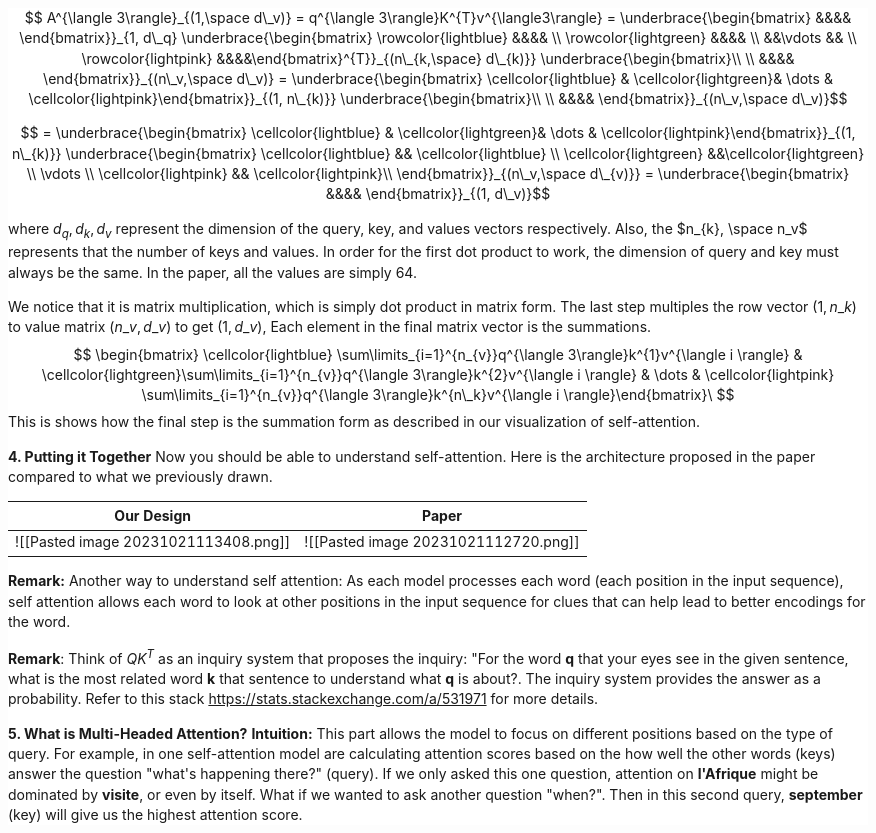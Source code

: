 $$ A^{\langle 3\rangle}_{(1,\space d\_v)} = q^{\langle 3\rangle}K^{T}v^{\langle3\rangle} = \underbrace{\begin{bmatrix}  &&&& \end{bmatrix}}_{1, d\_q} \underbrace{\begin{bmatrix} \rowcolor{lightblue} &&&& \\ \rowcolor{lightgreen} &&&& \\ &&\vdots && \\ \rowcolor{lightpink} &&&&\end{bmatrix}^{T}}_{(n\_{k,\space} d\_{k)}} \underbrace{\begin{bmatrix}\\ \\  &&&& \end{bmatrix}}_{(n\_v,\space d\_v)} =  \underbrace{\begin{bmatrix} \cellcolor{lightblue} & \cellcolor{lightgreen}& \dots & \cellcolor{lightpink}\end{bmatrix}}_{(1, n\_{k)}} \underbrace{\begin{bmatrix}\\ \\  &&&& \end{bmatrix}}_{(n\_v,\space d\_v)}$$

$$ = \underbrace{\begin{bmatrix} \cellcolor{lightblue} & \cellcolor{lightgreen}& \dots & \cellcolor{lightpink}\end{bmatrix}}_{(1, n\_{k)}} \underbrace{\begin{bmatrix} \cellcolor{lightblue} && \cellcolor{lightblue} \\ \cellcolor{lightgreen} &&\cellcolor{lightgreen} \\ \vdots \\ \cellcolor{lightpink} && \cellcolor{lightpink}\\ \end{bmatrix}}_{(n\_v,\space d\_{v)}} = \underbrace{\begin{bmatrix} &&&& \end{bmatrix}}_{(1, d\_v)}$$

where $d_{q}, d_{k},d_{v}$ represent the dimension of the query, key, and values vectors respectively.  Also, the $n_{k}, \space n_v$ represents that the number of keys and values. In order for the first dot product to work, the dimension of query and key must always be the same. In the paper, all the values are simply 64. 

We notice that it is matrix multiplication, which is simply dot product in matrix form. The last step multiples the row vector $(1, n\_{k)}$ to value matrix $(n\_{v}, d\_v)$ to get $(1, d\_v)$,  Each element in the final matrix vector is the summations. 
$$ \begin{bmatrix} \cellcolor{lightblue} \sum\limits_{i=1}^{n_{v}}q^{\langle 3\rangle}k^{1}v^{\langle i \rangle} & \cellcolor{lightgreen}\sum\limits_{i=1}^{n_{v}}q^{\langle 3\rangle}k^{2}v^{\langle i \rangle} & \dots & \cellcolor{lightpink} \sum\limits_{i=1}^{n_{v}}q^{\langle 3\rangle}k^{n\_k}v^{\langle i \rangle}\end{bmatrix}\ $$
This is shows how the final step is the summation form as described in our visualization of self-attention.

**4. Putting it Together**
Now you should be able to understand self-attention. Here is the architecture proposed in the paper compared to what we previously drawn. 

| Our Design                           | Paper                                |
| ------------------------------------ | ------------------------------------ |
| ![[Pasted image 20231021113408.png]] | ![[Pasted image 20231021112720.png]] |

**Remark:** Another way to understand self attention: As each model processes each word (each position in the input sequence), self attention allows each word to look at other positions in the input sequence for clues that can help lead to better encodings for the word. 

**Remark**: Think of $QK^T$ as an inquiry system that proposes the inquiry: "For the word **q** that your eyes see in the given sentence, what is the most related word **k** that sentence to understand what **q** is about?. The inquiry system provides the answer as a probability. Refer to this stack https://stats.stackexchange.com/a/531971 for more details.

**5. What is Multi-Headed Attention?**
**Intuition:** This part allows the model to focus on different positions based on the type of query. For example, in one self-attention model are calculating attention scores based on the how well the other words (keys) answer the question "what's happening there?" (query). If we only asked this one question, attention on **l'Afrique** might be dominated by **visite**, or even by itself. What if we wanted to ask another question "when?". Then in this second query, **september** (key) will give us the highest attention score.
